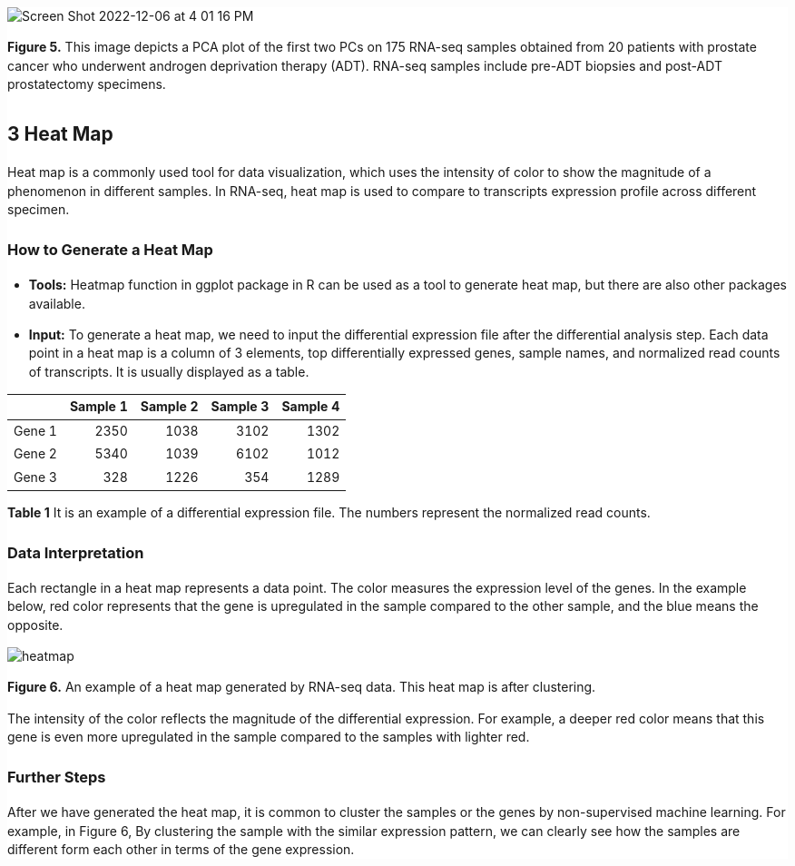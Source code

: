 <img width="800" alt="Screen Shot 2022-12-06 at 4 01 16 PM" src="https://user-images.githubusercontent.com/72646231/206061393-6bbdae85-1c4f-4132-ac87-043c1a9cfddf.png">

**Figure 5.** This image depicts a PCA plot of the first two PCs on 175 RNA-seq samples obtained from 20 patients with prostate cancer who underwent androgen deprivation therapy (ADT). RNA-seq samples include pre-ADT biopsies and post-ADT prostatectomy specimens.

 ## 3 Heat Map
 Heat map is a commonly used tool for data visualization, which uses the intensity of color to show the magnitude of a phenomenon in different samples. In RNA-seq, heat map is used to compare to transcripts expression profile across different specimen. 

 ### How to Generate a Heat Map

 - **Tools:** 
 Heatmap function in ggplot package in R can be used as a tool to generate heat map, but there are also other packages available.

 - **Input:**
 To generate a heat map, we need to input the differential expression file after the differential analysis step. Each data point in a heat map is a column of 3 elements, top differentially expressed genes, sample names, and normalized read counts of transcripts. It is usually displayed as a table.

|       | Sample 1 | Sample 2 | Sample 3 | Sample 4 |
|------:|---------:|---------:|---------:|---------:|
|Gene 1 | 2350     | 1038     | 3102     | 1302     |
|Gene 2 | 5340     | 1039     | 6102     | 1012     |
|Gene 3 | 328      | 1226     | 354      | 1289     |

**Table 1** It is an example of a differential expression file. The numbers represent the normalized read counts.

 ### Data Interpretation 

Each rectangle in a heat map represents a data point. The color measures the expression level of the genes. In the example below, red color represents that the gene is upregulated in the sample compared to the other sample, and the blue means the opposite. 

 <img width = '600'  alt = 'heatmap' src = 'https://media.springernature.com/full/springer-static/image/art%3A10.1186%2F1471-2180-14-31/MediaObjects/12866_2013_Article_2194_Fig7_HTML.jpg?as=webp'>

 **Figure 6.** An example of a heat map generated by RNA-seq data. This heat map is after clustering. 

 The intensity of the color reflects the magnitude of the differential expression. For example, a deeper red color means that this gene is even more upregulated in the sample compared to the samples with lighter red. 

 ### Further Steps 

After we have generated the heat map, it is common to cluster the samples or the genes by non-supervised machine learning. For example, in Figure 6, By clustering the sample with the similar expression pattern, we can clearly see how the samples are different form each other in terms of the gene expression.  
